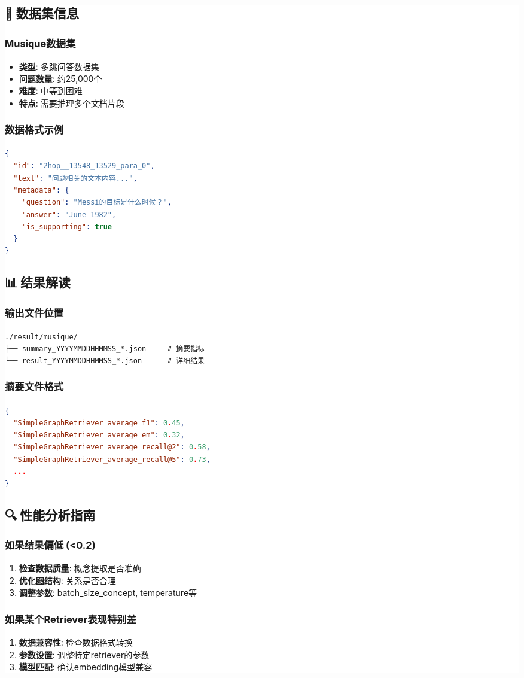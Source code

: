 ## 📁 **数据集信息**

### **Musique数据集**
- **类型**: 多跳问答数据集
- **问题数量**: 约25,000个
- **难度**: 中等到困难
- **特点**: 需要推理多个文档片段

### **数据格式示例**
```json
{
  "id": "2hop__13548_13529_para_0",
  "text": "问题相关的文本内容...",
  "metadata": {
    "question": "Messi的目标是什么时候？",
    "answer": "June 1982",
    "is_supporting": true
  }
}
```

## 📊 **结果解读**

### **输出文件位置**
```
./result/musique/
├── summary_YYYYMMDDHHMMSS_*.json     # 摘要指标
└── result_YYYYMMDDHHMMSS_*.json      # 详细结果
```

### **摘要文件格式**
```json
{
  "SimpleGraphRetriever_average_f1": 0.45,
  "SimpleGraphRetriever_average_em": 0.32,
  "SimpleGraphRetriever_average_recall@2": 0.58,
  "SimpleGraphRetriever_average_recall@5": 0.73,
  ...
}
```

## 🔍 **性能分析指南**

### **如果结果偏低 (<0.2)**
1. **检查数据质量**: 概念提取是否准确
2. **优化图结构**: 关系是否合理
3. **调整参数**: batch_size_concept, temperature等

### **如果某个Retriever表现特别差**
1. **数据兼容性**: 检查数据格式转换
2. **参数设置**: 调整特定retriever的参数
3. **模型匹配**: 确认embedding模型兼容
